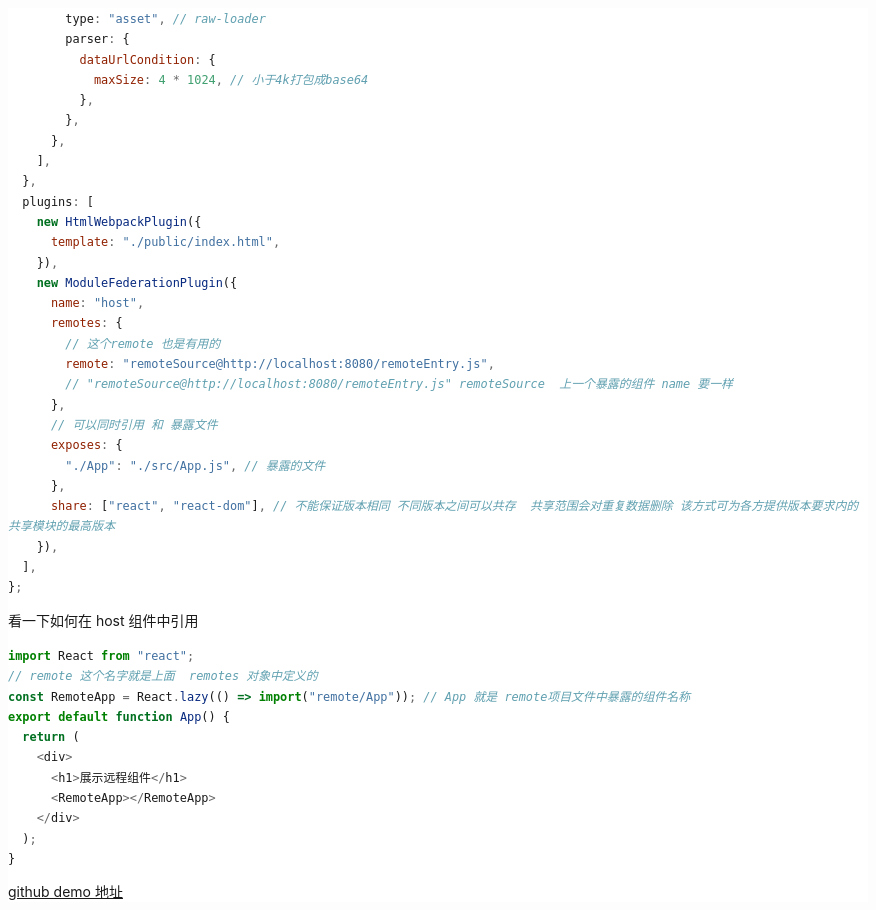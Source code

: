 ```js
        type: "asset", // raw-loader
        parser: {
          dataUrlCondition: {
            maxSize: 4 * 1024, // 小于4k打包成base64
          },
        },
      },
    ],
  },
  plugins: [
    new HtmlWebpackPlugin({
      template: "./public/index.html",
    }),
    new ModuleFederationPlugin({
      name: "host",
      remotes: {
        // 这个remote 也是有用的
        remote: "remoteSource@http://localhost:8080/remoteEntry.js",
        // "remoteSource@http://localhost:8080/remoteEntry.js" remoteSource  上一个暴露的组件 name 要一样
      },
      // 可以同时引用 和 暴露文件
      exposes: {
        "./App": "./src/App.js", // 暴露的文件
      },
      share: ["react", "react-dom"], // 不能保证版本相同 不同版本之间可以共存  共享范围会对重复数据删除 该方式可为各方提供版本要求内的共享模块的最高版本
    }),
  ],
};
```

看一下如何在 host 组件中引用

```js
import React from "react";
// remote 这个名字就是上面  remotes 对象中定义的
const RemoteApp = React.lazy(() => import("remote/App")); // App 就是 remote项目文件中暴露的组件名称
export default function App() {
  return (
    <div>
      <h1>展示远程组件</h1>
      <RemoteApp></RemoteApp>
    </div>
  );
}
```

[github demo 地址](https://github.com/wj-shandian/webpack5-module-demo)
